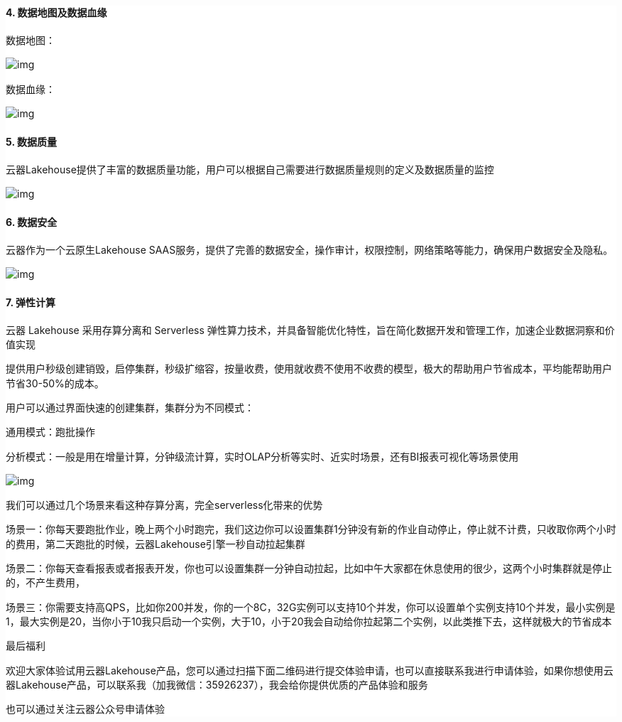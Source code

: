 #### 4. 数据地图及数据血缘

数据地图：

![img](https://mmbiz.qpic.cn/mmbiz_jpg/LkhXgdwQib0hGWXLaiaxCYibJAQfj6LibDmrI9ZnZ0iaJh0Z9uYEbX4WDcxmnpeRiaHAodymA8tlwVVGwIRAc7v1rSfg/640?wx_fmt=jpeg&from=appmsg&tp=webp&wxfrom=5&wx_lazy=1&wx_co=1)

数据血缘：

![img](https://mmbiz.qpic.cn/mmbiz_jpg/LkhXgdwQib0hGWXLaiaxCYibJAQfj6LibDmr1luW0l5s0v7EYNdJSfiaV2sibJKoaCL0ePfpBKmulyO9nKoo5LCUsQibQ/640?wx_fmt=jpeg&from=appmsg&tp=webp&wxfrom=5&wx_lazy=1&wx_co=1)

#### 5. 数据质量

云器Lakehouse提供了丰富的数据质量功能，用户可以根据自己需要进行数据质量规则的定义及数据质量的监控

![img](https://mmbiz.qpic.cn/mmbiz_jpg/LkhXgdwQib0hGWXLaiaxCYibJAQfj6LibDmr7jST2VapCFsWMf45Pee259OBiaxItkqrhwNhswr6apMYjUqQb1yyWibA/640?wx_fmt=jpeg&from=appmsg&tp=webp&wxfrom=5&wx_lazy=1&wx_co=1)

#### 6. 数据安全

云器作为一个云原生Lakehouse SAAS服务，提供了完善的数据安全，操作审计，权限控制，网络策略等能力，确保用户数据安全及隐私。

![img](https://mmbiz.qpic.cn/mmbiz_jpg/LkhXgdwQib0hGWXLaiaxCYibJAQfj6LibDmrY86pTxiaxTEUD6XqTibIxtxlSZo71TNX2PkJCnZ1J9ibflGPf8G5SH3Nw/640?wx_fmt=jpeg&from=appmsg&tp=webp&wxfrom=5&wx_lazy=1&wx_co=1)

#### 7. 弹性计算

云器 Lakehouse 采用存算分离和 Serverless 弹性算力技术，并具备智能优化特性，旨在简化数据开发和管理工作，加速企业数据洞察和价值实现

提供用户秒级创建销毁，启停集群，秒级扩缩容，按量收费，使用就收费不使用不收费的模型，极大的帮助用户节省成本，平均能帮助用户节省30-50%的成本。

用户可以通过界面快速的创建集群，集群分为不同模式：

通用模式：跑批操作

分析模式：一般是用在增量计算，分钟级流计算，实时OLAP分析等实时、近实时场景，还有BI报表可视化等场景使用

![img](https://mmbiz.qpic.cn/mmbiz_png/LkhXgdwQib0hGWXLaiaxCYibJAQfj6LibDmrwJBklicA8KSYibr9UHnfTwwFTyDWibM7nesJGmic5sQibhKrJLMficFibUNWg/640?wx_fmt=png&from=appmsg&tp=webp&wxfrom=5&wx_lazy=1&wx_co=1)

我们可以通过几个场景来看这种存算分离，完全serverless化带来的优势

场景一：你每天要跑批作业，晚上两个小时跑完，我们这边你可以设置集群1分钟没有新的作业自动停止，停止就不计费，只收取你两个小时的费用，第二天跑批的时候，云器Lakehouse引擎一秒自动拉起集群

场景二：你每天查看报表或者报表开发，你也可以设置集群一分钟自动拉起，比如中午大家都在休息使用的很少，这两个小时集群就是停止的，不产生费用，

场景三：你需要支持高QPS，比如你200并发，你的一个8C，32G实例可以支持10个并发，你可以设置单个实例支持10个并发，最小实例是1，最大实例是20，当你小于10我只启动一个实例，大于10，小于20我会自动给你拉起第二个实例，以此类推下去，这样就极大的节省成本

最后福利

欢迎大家体验试用云器Lakehouse产品，您可以通过扫描下面二维码进行提交体验申请，也可以直接联系我进行申请体验，如果你想使用云器Lakehouse产品，可以联系我（加我微信：35926237），我会给你提供优质的产品体验和服务

也可以通过关注云器公众号申请体验
